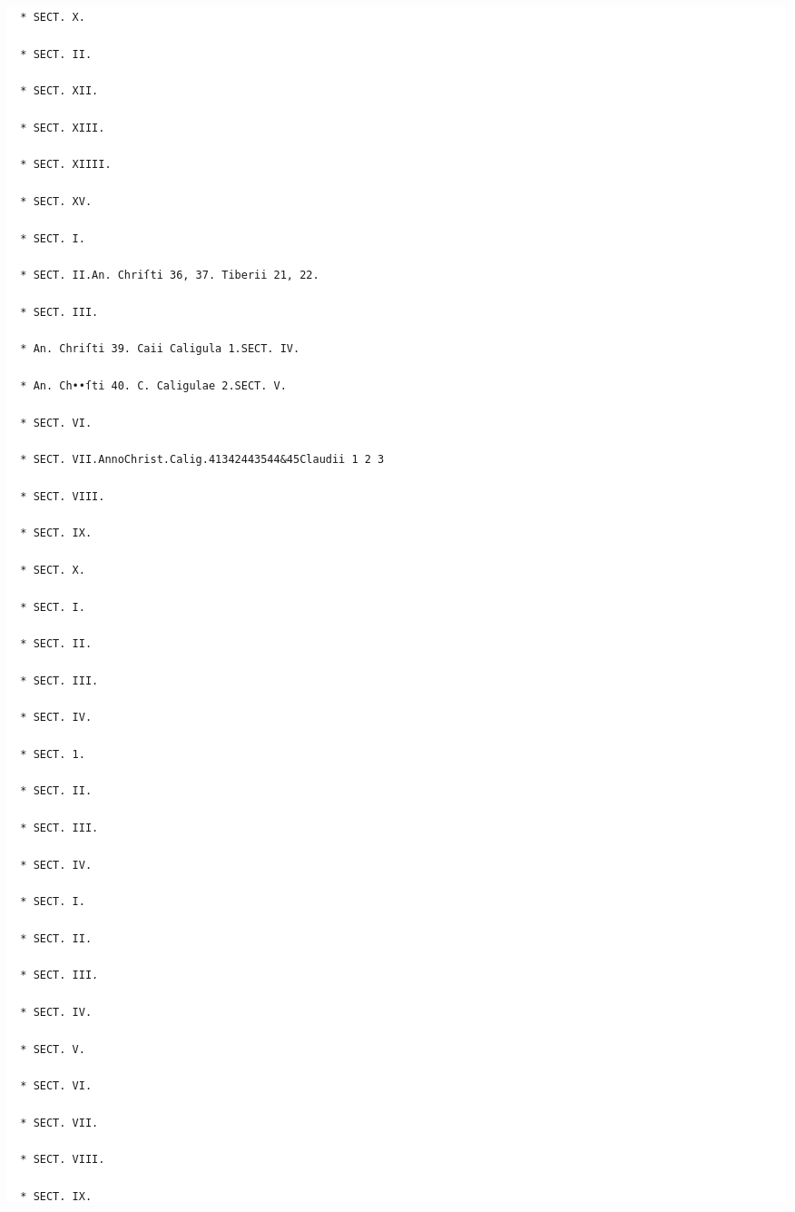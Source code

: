       * SECT. X.

      * SECT. II.

      * SECT. XII.

      * SECT. XIII.

      * SECT. XIIII.

      * SECT. XV.

      * SECT. I.

      * SECT. II.An. Chriſti 36, 37. Tiberii 21, 22.

      * SECT. III.

      * An. Chriſti 39. Caii Caligula 1.SECT. IV.

      * An. Ch••ſti 40. C. Caligulae 2.SECT. V.

      * SECT. VI.

      * SECT. VII.AnnoChrist.Calig.41342443544&45Claudii 1 2 3

      * SECT. VIII.

      * SECT. IX.

      * SECT. X.

      * SECT. I.

      * SECT. II.

      * SECT. III.

      * SECT. IV.

      * SECT. 1.

      * SECT. II.

      * SECT. III.

      * SECT. IV.

      * SECT. I.

      * SECT. II.

      * SECT. III.

      * SECT. IV.

      * SECT. V.

      * SECT. VI.

      * SECT. VII.

      * SECT. VIII.

      * SECT. IX.
